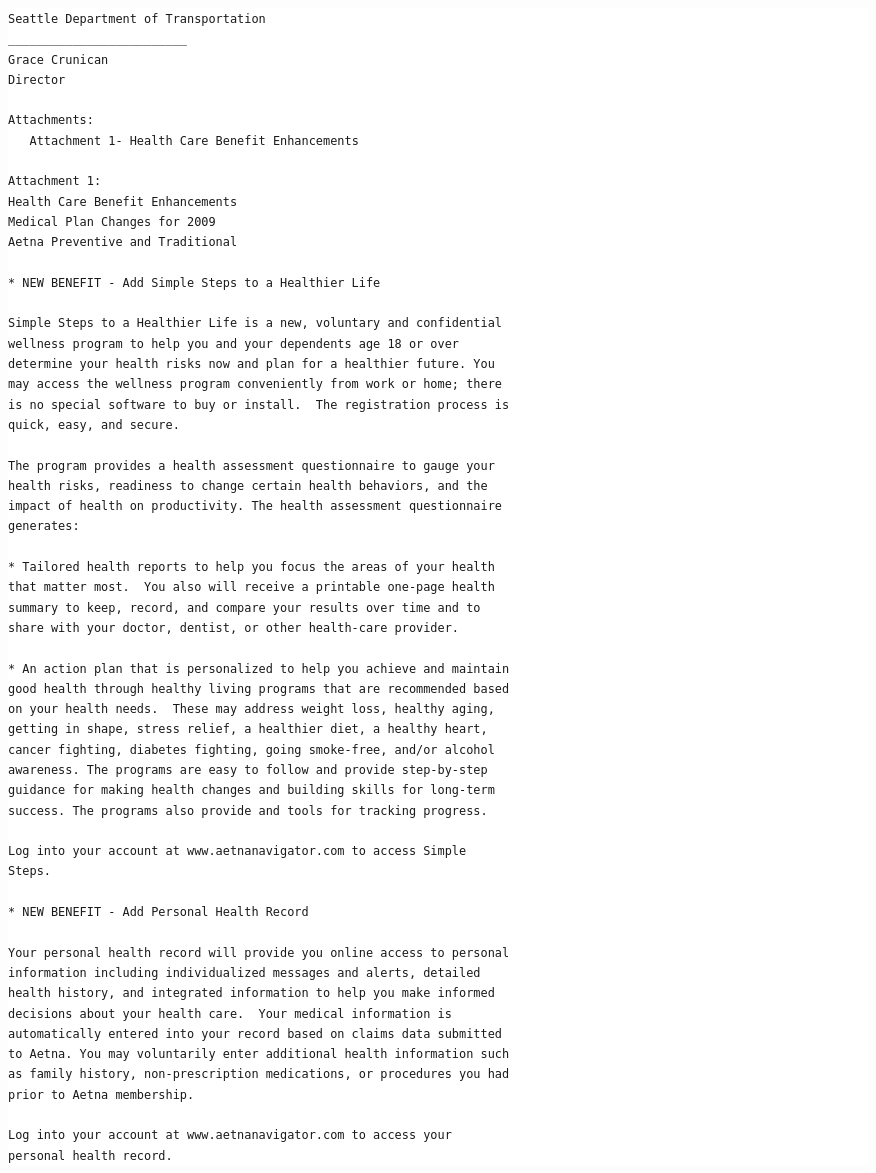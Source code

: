     Seattle Department of Transportation  
    _________________________  
    Grace Crunican  
    Director  
  
    Attachments:  
       Attachment 1- Health Care Benefit Enhancements  
  
    Attachment 1:  
    Health Care Benefit Enhancements  
    Medical Plan Changes for 2009  
    Aetna Preventive and Traditional  
  
    * NEW BENEFIT - Add Simple Steps to a Healthier Life  
  
    Simple Steps to a Healthier Life is a new, voluntary and confidential  
    wellness program to help you and your dependents age 18 or over  
    determine your health risks now and plan for a healthier future. You  
    may access the wellness program conveniently from work or home; there  
    is no special software to buy or install.  The registration process is  
    quick, easy, and secure.  
  
    The program provides a health assessment questionnaire to gauge your  
    health risks, readiness to change certain health behaviors, and the  
    impact of health on productivity. The health assessment questionnaire  
    generates:  
  
    * Tailored health reports to help you focus the areas of your health  
    that matter most.  You also will receive a printable one-page health  
    summary to keep, record, and compare your results over time and to  
    share with your doctor, dentist, or other health-care provider.  
  
    * An action plan that is personalized to help you achieve and maintain  
    good health through healthy living programs that are recommended based  
    on your health needs.  These may address weight loss, healthy aging,  
    getting in shape, stress relief, a healthier diet, a healthy heart,  
    cancer fighting, diabetes fighting, going smoke-free, and/or alcohol  
    awareness. The programs are easy to follow and provide step-by-step  
    guidance for making health changes and building skills for long-term  
    success. The programs also provide and tools for tracking progress.  
  
    Log into your account at www.aetnanavigator.com to access Simple  
    Steps.  
  
    * NEW BENEFIT - Add Personal Health Record  
  
    Your personal health record will provide you online access to personal  
    information including individualized messages and alerts, detailed  
    health history, and integrated information to help you make informed  
    decisions about your health care.  Your medical information is  
    automatically entered into your record based on claims data submitted  
    to Aetna. You may voluntarily enter additional health information such  
    as family history, non-prescription medications, or procedures you had  
    prior to Aetna membership.  
  
    Log into your account at www.aetnanavigator.com to access your  
    personal health record.  
  